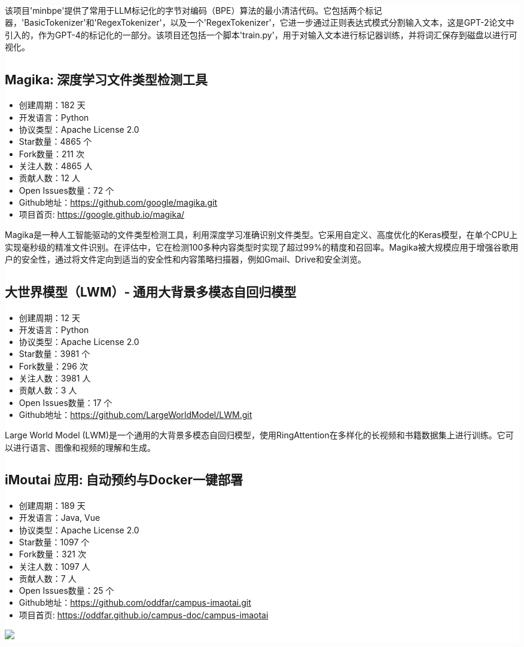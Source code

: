 
该项目'minbpe'提供了常用于LLM标记化的字节对编码（BPE）算法的最小清洁代码。它包括两个标记器，'BasicTokenizer'和'RegexTokenizer'，以及一个'RegexTokenizer'，它进一步通过正则表达式模式分割输入文本，这是GPT-2论文中引入的，作为GPT-4的标记化的一部分。该项目还包括一个脚本'train.py'，用于对输入文本进行标记器训练，并将词汇保存到磁盘以进行可视化。

## Magika: 深度学习文件类型检测工具

* 创建周期：182 天
* 开发语言：Python
* 协议类型：Apache License 2.0
* Star数量：4865 个
* Fork数量：211 次
* 关注人数：4865 人
* 贡献人数：12 人
* Open Issues数量：72 个
* Github地址：https://github.com/google/magika.git
* 项目首页: https://google.github.io/magika/


Magika是一种人工智能驱动的文件类型检测工具，利用深度学习准确识别文件类型。它采用自定义、高度优化的Keras模型，在单个CPU上实现毫秒级的精准文件识别。在评估中，它在检测100多种内容类型时实现了超过99%的精度和召回率。Magika被大规模应用于增强谷歌用户的安全性，通过将文件定向到适当的安全性和内容策略扫描器，例如Gmail、Drive和安全浏览。

## 大世界模型（LWM）- 通用大背景多模态自回归模型

* 创建周期：12 天
* 开发语言：Python
* 协议类型：Apache License 2.0
* Star数量：3981 个
* Fork数量：296 次
* 关注人数：3981 人
* 贡献人数：3 人
* Open Issues数量：17 个
* Github地址：https://github.com/LargeWorldModel/LWM.git


Large World Model (LWM)是一个通用的大背景多模态自回归模型，使用RingAttention在多样化的长视频和书籍数据集上进行训练。它可以进行语言、图像和视频的理解和生成。

## iMoutai 应用: 自动预约与Docker一键部署

* 创建周期：189 天
* 开发语言：Java, Vue
* 协议类型：Apache License 2.0
* Star数量：1097 个
* Fork数量：321 次
* 关注人数：1097 人
* 贡献人数：7 人
* Open Issues数量：25 个
* Github地址：https://github.com/oddfar/campus-imaotai.git
* 项目首页: https://oddfar.github.io/campus-doc/campus-imaotai


![](/images/oddfar-campus-imaotai-0.png)
